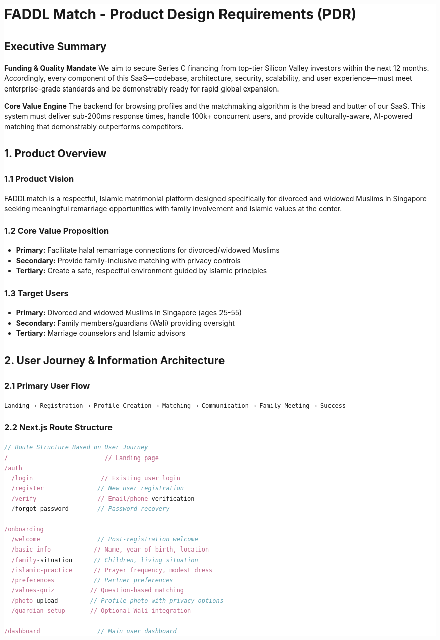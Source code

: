 # FADDL Match - Product Design Requirements (PDR)

## Executive Summary

**Funding & Quality Mandate**
We aim to secure Series C financing from top-tier Silicon Valley investors within the next 12 months. Accordingly, every component of this SaaS—codebase, architecture, security, scalability, and user experience—must meet enterprise-grade standards and be demonstrably ready for rapid global expansion.

**Core Value Engine**
The backend for browsing profiles and the matchmaking algorithm is the bread and butter of our SaaS. This system must deliver sub-200ms response times, handle 100k+ concurrent users, and provide culturally-aware, AI-powered matching that demonstrably outperforms competitors.

## 1. Product Overview

### 1.1 Product Vision
FADDLmatch is a respectful, Islamic matrimonial platform designed specifically for divorced and widowed Muslims in Singapore seeking meaningful remarriage opportunities with family involvement and Islamic values at the center.

### 1.2 Core Value Proposition
- **Primary:** Facilitate halal remarriage connections for divorced/widowed Muslims
- **Secondary:** Provide family-inclusive matching with privacy controls
- **Tertiary:** Create a safe, respectful environment guided by Islamic principles

### 1.3 Target Users
- **Primary:** Divorced and widowed Muslims in Singapore (ages 25-55)
- **Secondary:** Family members/guardians (Wali) providing oversight
- **Tertiary:** Marriage counselors and Islamic advisors

## 2. User Journey & Information Architecture

### 2.1 Primary User Flow
```
Landing → Registration → Profile Creation → Matching → Communication → Family Meeting → Success
```

### 2.2 Next.js Route Structure

```typescript
// Route Structure Based on User Journey
/                           // Landing page
/auth
  /login                   // Existing user login
  /register               // New user registration
  /verify                 // Email/phone verification
  /forgot-password        // Password recovery

/onboarding
  /welcome                // Post-registration welcome
  /basic-info            // Name, year of birth, location
  /family-situation      // Children, living situation
  /islamic-practice      // Prayer frequency, modest dress
  /preferences           // Partner preferences
  /values-quiz          // Question-based matching
  /photo-upload         // Profile photo with privacy options
  /guardian-setup       // Optional Wali integration

/dashboard                // Main user dashboard
```